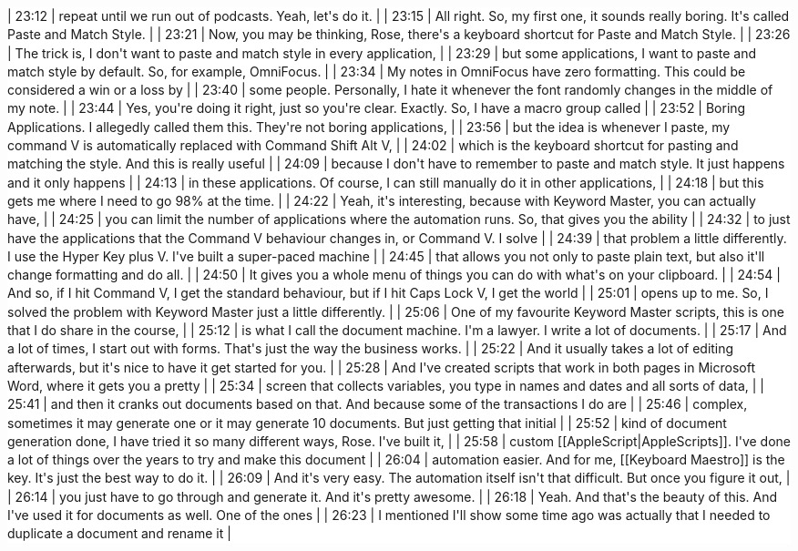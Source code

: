 | 23:12      | repeat until we run out of podcasts. Yeah, let's do it.                                                |
| 23:15      | All right. So, my first one, it sounds really boring. It's called Paste and Match Style.               |
| 23:21      | Now, you may be thinking, Rose, there's a keyboard shortcut for Paste and Match Style.                 |
| 23:26      | The trick is, I don't want to paste and match style in every application,                              |
| 23:29      | but some applications, I want to paste and match style by default. So, for example, OmniFocus.         |
| 23:34      | My notes in OmniFocus have zero formatting. This could be considered a win or a loss by                |
| 23:40      | some people. Personally, I hate it whenever the font randomly changes in the middle of my note.        |
| 23:44      | Yes, you're doing it right, just so you're clear. Exactly. So, I have a macro group called             |
| 23:52      | Boring Applications. I allegedly called them this. They're not boring applications,                    |
| 23:56      | but the idea is whenever I paste, my command V is automatically replaced with Command Shift Alt V,           |
| 24:02      | which is the keyboard shortcut for pasting and matching the style. And this is really useful           |
| 24:09      | because I don't have to remember to paste and match style. It just happens and it only happens         |
| 24:13      | in these applications. Of course, I can still manually do it in other applications,                    |
| 24:18      | but this gets me where I need to go 98% at the time.                                                   |
| 24:22      | Yeah, it's interesting, because with Keyword Master, you can actually have,                            |
| 24:25      | you can limit the number of applications where the automation runs. So, that gives you the ability     |
| 24:32      | to just have the applications that the Command V behaviour changes in, or Command V. I solve            |
| 24:39      | that problem a little differently. I use the Hyper Key plus V. I've built a super-paced machine        |
| 24:45      | that allows you not only to paste plain text, but also it'll change formatting and do all.             |
| 24:50      | It gives you a whole menu of things you can do with what's on your clipboard.                          |
| 24:54      | And so, if I hit Command V, I get the standard behaviour, but if I hit Caps Lock V, I get the world     |
| 25:01      | opens up to me. So, I solved the problem with Keyword Master just a little differently.                |
| 25:06      | One of my favourite Keyword Master scripts, this is one that I do share in the course,                  |
| 25:12      | is what I call the document machine. I'm a lawyer. I write a lot of documents.                         |
| 25:17      | And a lot of times, I start out with forms. That's just the way the business works.                    |
| 25:22      | And it usually takes a lot of editing afterwards, but it's nice to have it get started for you.        |
| 25:28      | And I've created scripts that work in both pages in Microsoft Word, where it gets you a pretty         |
| 25:34      | screen that collects variables, you type in names and dates and all sorts of data,                     |
| 25:41      | and then it cranks out documents based on that. And because some of the transactions I do are          |
| 25:46      | complex, sometimes it may generate one or it may generate 10 documents. But just getting that initial  |
| 25:52      | kind of document generation done, I have tried it so many different ways, Rose. I've built it,         |
| 25:58      | custom [[AppleScript\|AppleScripts]]. I've done a lot of things over the years to try and make this document           |
| 26:04      | automation easier. And for me, [[Keyboard Maestro]] is the key. It's just the best way to do it.            |
| 26:09      | And it's very easy. The automation itself isn't that difficult. But once you figure it out,            |
| 26:14      | you just have to go through and generate it. And it's pretty awesome.                                  |
| 26:18      | Yeah. And that's the beauty of this. And I've used it for documents as well. One of the ones           |
| 26:23      | I mentioned I'll show some time ago was actually that I needed to duplicate a document and rename it   |
